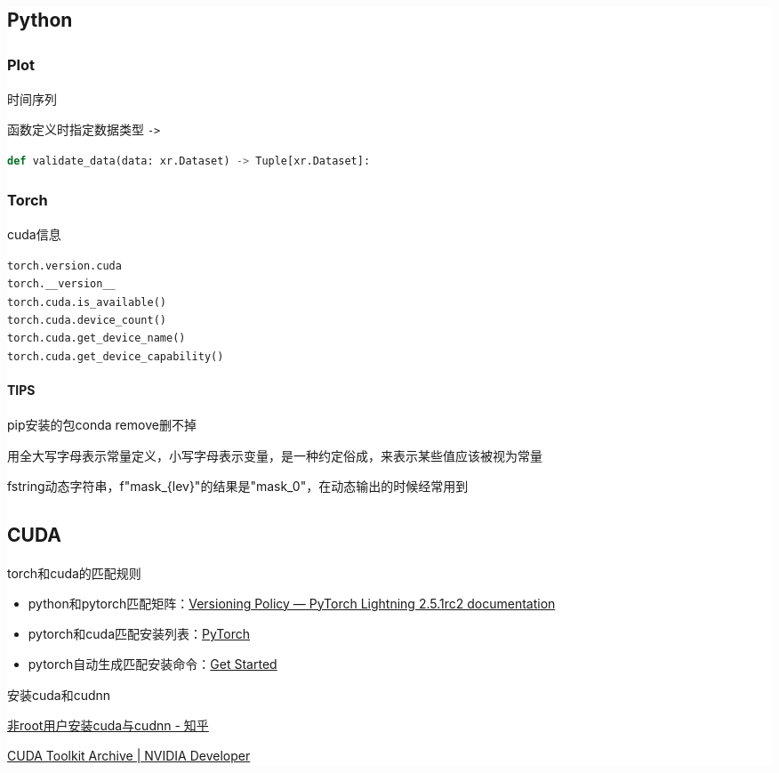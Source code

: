 

## Python

### Plot

时间序列







函数定义时指定数据类型 `->`

```python
def validate_data(data: xr.Dataset) -> Tuple[xr.Dataset]:
```

### Torch

cuda信息

```python
torch.version.cuda
torch.__version__
torch.cuda.is_available()
torch.cuda.device_count()
torch.cuda.get_device_name()
torch.cuda.get_device_capability()
```



#### TIPS

pip安装的包conda remove删不掉

用全大写字母表示常量定义，小写字母表示变量，是一种约定俗成，来表示某些值应该被视为常量

fstring动态字符串，f"mask_{lev}"的结果是"mask_0"，在动态输出的时候经常用到

## CUDA

torch和cuda的匹配规则

- python和pytorch匹配矩阵：[Versioning Policy — PyTorch Lightning 2.5.1rc2 documentation](https://lightning.ai/docs/pytorch/latest/versioning.html#compatibility-matrix)
- pytorch和cuda匹配安装列表：[PyTorch](https://link.zhihu.com/?target=https%3A//pytorch.org/get-started/previous-versions/)

- pytorch自动生成匹配安装命令：[Get Started](https://pytorch.org/get-started/locally/)



安装cuda和cudnn

[非root用户安装cuda与cudnn - 知乎](https://zhuanlan.zhihu.com/p/198161777)

[CUDA Toolkit Archive | NVIDIA Developer](https://developer.nvidia.com/cuda-toolkit-archive)
